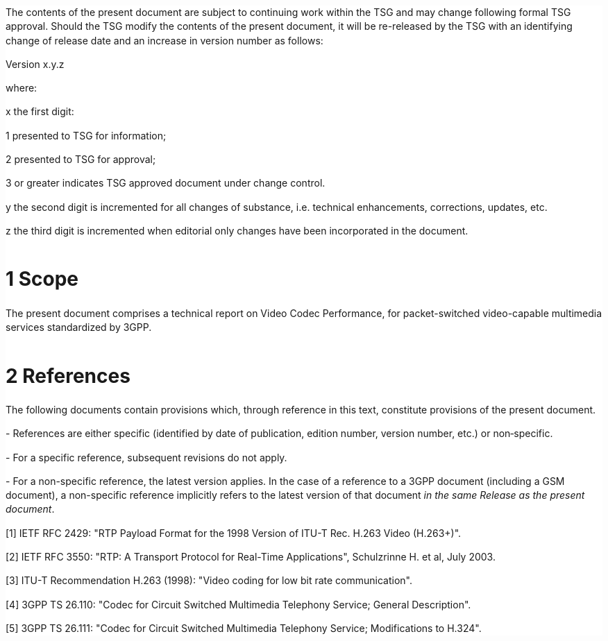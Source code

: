 The contents of the present document are subject to continuing work
within the TSG and may change following formal TSG approval. Should the
TSG modify the contents of the present document, it will be re-released
by the TSG with an identifying change of release date and an increase in
version number as follows:

Version x.y.z

where:

x the first digit:

1 presented to TSG for information;

2 presented to TSG for approval;

3 or greater indicates TSG approved document under change control.

y the second digit is incremented for all changes of substance, i.e.
technical enhancements, corrections, updates, etc.

z the third digit is incremented when editorial only changes have been
incorporated in the document.

1 Scope
=======

The present document comprises a technical report on Video Codec
Performance, for packet-switched video-capable multimedia services
standardized by 3GPP.

2 References
============

The following documents contain provisions which, through reference in
this text, constitute provisions of the present document.

\- References are either specific (identified by date of publication,
edition number, version number, etc.) or non‑specific.

\- For a specific reference, subsequent revisions do not apply.

\- For a non-specific reference, the latest version applies. In the case
of a reference to a 3GPP document (including a GSM document), a
non-specific reference implicitly refers to the latest version of that
document *in the same Release as the present document*.

\[1\] IETF RFC 2429: \"RTP Payload Format for the 1998 Version of ITU-T
Rec. H.263 Video (H.263+)\".

\[2\] IETF RFC 3550: \"RTP: A Transport Protocol for Real-Time
Applications\", Schulzrinne H. et al, July 2003.

\[3\] ITU-T Recommendation H.263 (1998): \"Video coding for low bit rate
communication\".

\[4\] 3GPP TS 26.110: \"Codec for Circuit Switched Multimedia Telephony
Service; General Description\".

\[5\] 3GPP TS 26.111: \"Codec for Circuit Switched Multimedia Telephony
Service; Modifications to H.324\".
